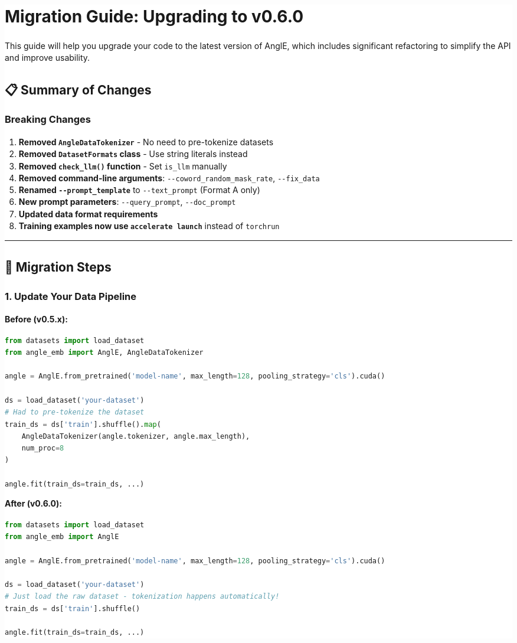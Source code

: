 # Migration Guide: Upgrading to v0.6.0

This guide will help you upgrade your code to the latest version of AnglE, which includes significant refactoring to simplify the API and improve usability.

## 📋 Summary of Changes

### Breaking Changes

1. **Removed `AngleDataTokenizer`** - No need to pre-tokenize datasets
2. **Removed `DatasetFormats` class** - Use string literals instead
3. **Removed `check_llm()` function** - Set `is_llm` manually
4. **Removed command-line arguments**: `--coword_random_mask_rate`, `--fix_data`
5. **Renamed `--prompt_template`** to `--text_prompt` (Format A only)
6. **New prompt parameters**: `--query_prompt`, `--doc_prompt`
7. **Updated data format requirements**
8. **Training examples now use `accelerate launch`** instead of `torchrun`

---

## 🔄 Migration Steps

### 1. Update Your Data Pipeline

**Before (v0.5.x):**
```python
from datasets import load_dataset
from angle_emb import AnglE, AngleDataTokenizer

angle = AnglE.from_pretrained('model-name', max_length=128, pooling_strategy='cls').cuda()

ds = load_dataset('your-dataset')
# Had to pre-tokenize the dataset
train_ds = ds['train'].shuffle().map(
    AngleDataTokenizer(angle.tokenizer, angle.max_length), 
    num_proc=8
)

angle.fit(train_ds=train_ds, ...)
```

**After (v0.6.0):**
```python
from datasets import load_dataset
from angle_emb import AnglE

angle = AnglE.from_pretrained('model-name', max_length=128, pooling_strategy='cls').cuda()

ds = load_dataset('your-dataset')
# Just load the raw dataset - tokenization happens automatically!
train_ds = ds['train'].shuffle()

angle.fit(train_ds=train_ds, ...)
```
